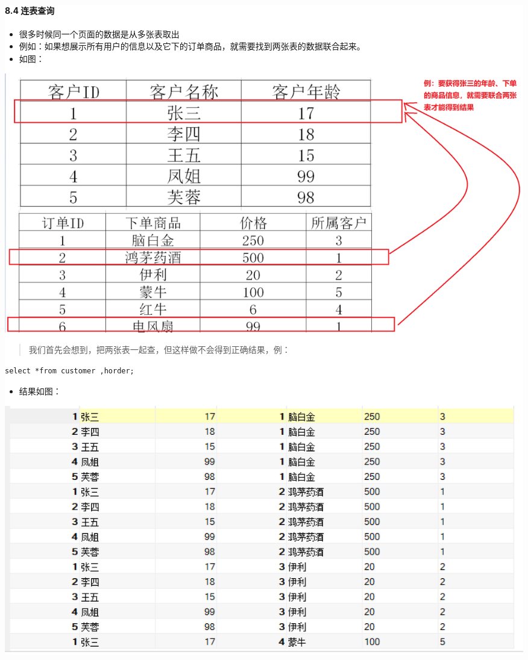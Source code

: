 

#### 8.4 连表查询

- 很多时候同一个页面的数据是从多张表取出
- 例如：如果想展示所有用户的信息以及它下的订单商品，就需要找到两张表的数据联合起来。
- 如图：

![1525174423451](media/1525174423451.png)



> 我们首先会想到，把两张表一起查，但这样做不会得到正确结果，例：

```mysql
select *from customer ,horder;
```

- 结果如图：

![1525180415087](media/1525180415087.png)
